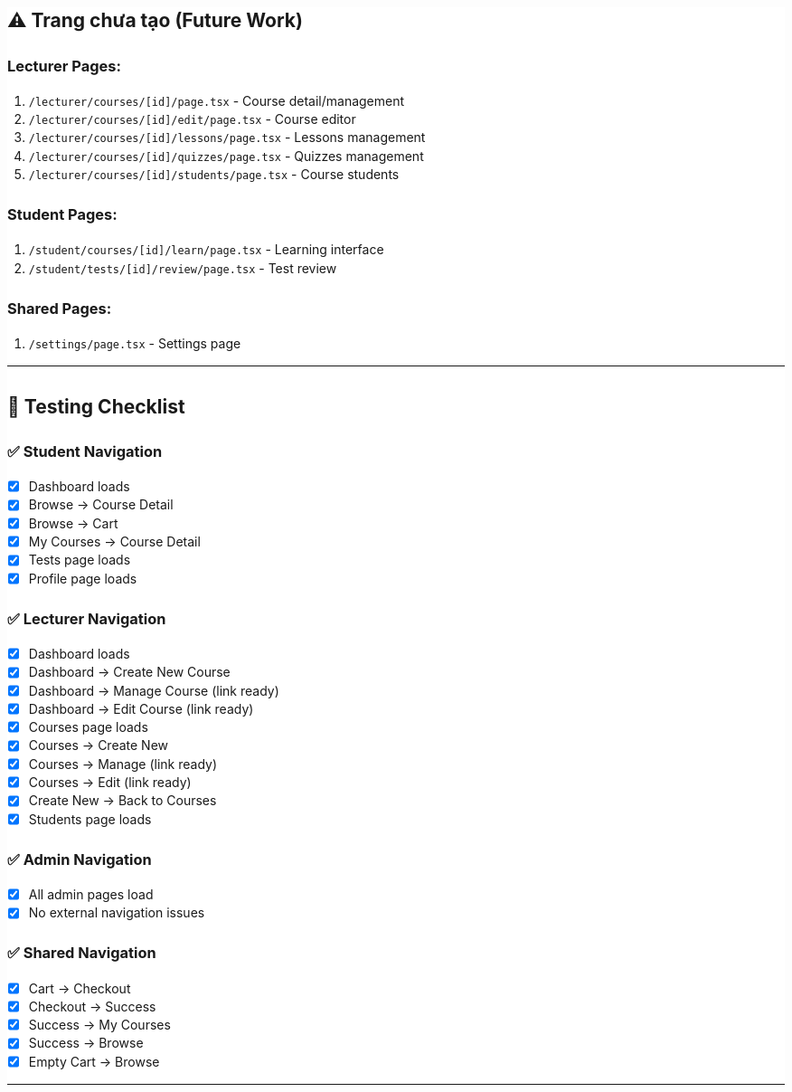 
## ⚠️ Trang chưa tạo (Future Work)

### **Lecturer Pages:**
1. `/lecturer/courses/[id]/page.tsx` - Course detail/management
2. `/lecturer/courses/[id]/edit/page.tsx` - Course editor
3. `/lecturer/courses/[id]/lessons/page.tsx` - Lessons management
4. `/lecturer/courses/[id]/quizzes/page.tsx` - Quizzes management
5. `/lecturer/courses/[id]/students/page.tsx` - Course students

### **Student Pages:**
1. `/student/courses/[id]/learn/page.tsx` - Learning interface
2. `/student/tests/[id]/review/page.tsx` - Test review

### **Shared Pages:**
1. `/settings/page.tsx` - Settings page

---

## 🧪 Testing Checklist

### ✅ **Student Navigation**
- [x] Dashboard loads
- [x] Browse → Course Detail
- [x] Browse → Cart
- [x] My Courses → Course Detail
- [x] Tests page loads
- [x] Profile page loads

### ✅ **Lecturer Navigation**
- [x] Dashboard loads
- [x] Dashboard → Create New Course
- [x] Dashboard → Manage Course (link ready)
- [x] Dashboard → Edit Course (link ready)
- [x] Courses page loads
- [x] Courses → Create New
- [x] Courses → Manage (link ready)
- [x] Courses → Edit (link ready)
- [x] Create New → Back to Courses
- [x] Students page loads

### ✅ **Admin Navigation**
- [x] All admin pages load
- [x] No external navigation issues

### ✅ **Shared Navigation**
- [x] Cart → Checkout
- [x] Checkout → Success
- [x] Success → My Courses
- [x] Success → Browse
- [x] Empty Cart → Browse

---